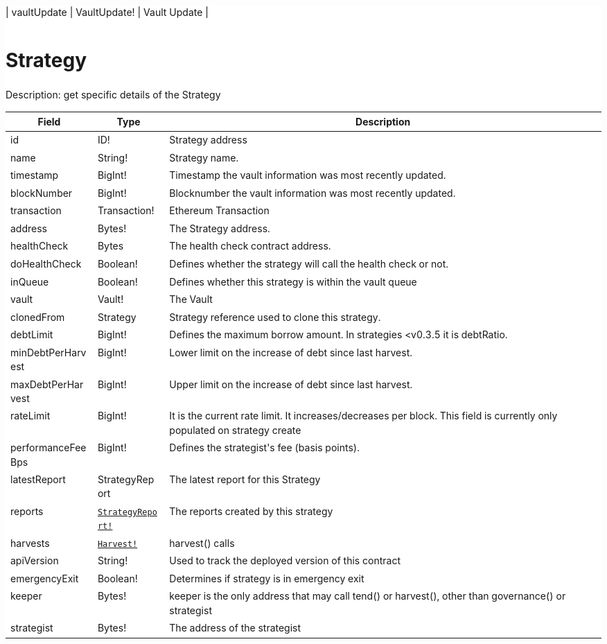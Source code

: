 | vaultUpdate          | VaultUpdate!          | Vault Update                                           |

# Strategy

Description: get specific details of the Strategy

| Field                | Type                                 | Description                                                                                                                                                     |
| -------------------- | ------------------------------------ | --------------------------------------------------------------------------------------------------------------------------------------------------------------- |
| id                   | ID!                                  | Strategy address                                                                                                                                                |
| name                 | String!                              | Strategy name.                                                                                                                                                  |
| timestamp            | BigInt!                              | Timestamp the vault information was most recently updated.                                                                                                      |
| blockNumber          | BigInt!                              | Blocknumber the vault information was most recently updated.                                                                                                    |
| transaction          | Transaction!                         | Ethereum Transaction                                                                                                                                            |
| address              | Bytes!                               | The Strategy address.                                                                                                                                           |
| healthCheck          | Bytes                                | The health check contract address.                                                                                                                              |
| doHealthCheck        | Boolean!                             | Defines whether the strategy will call the health check or not.                                                                                                 |
| inQueue              | Boolean!                             | Defines whether this strategy is within the vault queue                                                                                                         |
| vault                | Vault!                               | The Vault                                                                                                                                                       |
| clonedFrom           | Strategy                             | Strategy reference used to clone this strategy.                                                                                                                 |
| debtLimit            | BigInt!                              | Defines the maximum borrow amount. In strategies \<v0.3.5 it is debtRatio.                                                                                       |
| minDebtPerHarvest    | BigInt!                              | Lower limit on the increase of debt since last harvest.                                                                                                         |
| maxDebtPerHarvest    | BigInt!                              | Upper limit on the increase of debt since last harvest.                                                                                                         |
| rateLimit            | BigInt!                              | It is the current rate limit. It increases/decreases per block. This field is currently only populated on strategy create                                       |
| performanceFeeBps    | BigInt!                              | Defines the strategist's fee (basis points).                                                                                                                    |
| latestReport         | StrategyReport                       | The latest report for this Strategy                                                                                                                             |
| reports              | [`StrategyReport!`](#strategyreport) | The reports created by this strategy                                                                                                                            |
| harvests             | [`Harvest!`](#harvest)               | harvest() calls                                                                                                                                                 |
| apiVersion           | String!                              | Used to track the deployed version of this contract                                                                                                             |
| emergencyExit        | Boolean!                             | Determines if strategy is in emergency exit                                                                                                                     |
| keeper               | Bytes!                               | keeper is the only address that may call tend() or harvest(), other than governance() or strategist                                                             |
| strategist           | Bytes!                               | The address of the strategist                                                                                                                                   |